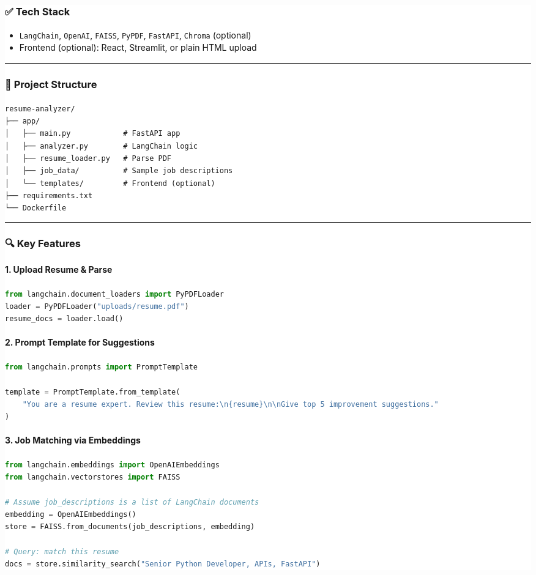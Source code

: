 
### ✅ **Tech Stack**

* `LangChain`, `OpenAI`, `FAISS`, `PyPDF`, `FastAPI`, `Chroma` (optional)
* Frontend (optional): React, Streamlit, or plain HTML upload

---

### 🧱 **Project Structure**

```
resume-analyzer/
├── app/
│   ├── main.py            # FastAPI app
│   ├── analyzer.py        # LangChain logic
│   ├── resume_loader.py   # Parse PDF
│   ├── job_data/          # Sample job descriptions
│   └── templates/         # Frontend (optional)
├── requirements.txt
└── Dockerfile
```

---

### 🔍 **Key Features**

#### 1. **Upload Resume & Parse**

```python
from langchain.document_loaders import PyPDFLoader
loader = PyPDFLoader("uploads/resume.pdf")
resume_docs = loader.load()
```

#### 2. **Prompt Template for Suggestions**

```python
from langchain.prompts import PromptTemplate

template = PromptTemplate.from_template(
    "You are a resume expert. Review this resume:\n{resume}\n\nGive top 5 improvement suggestions."
)
```

#### 3. **Job Matching via Embeddings**

```python
from langchain.embeddings import OpenAIEmbeddings
from langchain.vectorstores import FAISS

# Assume job_descriptions is a list of LangChain documents
embedding = OpenAIEmbeddings()
store = FAISS.from_documents(job_descriptions, embedding)

# Query: match this resume
docs = store.similarity_search("Senior Python Developer, APIs, FastAPI")
```
